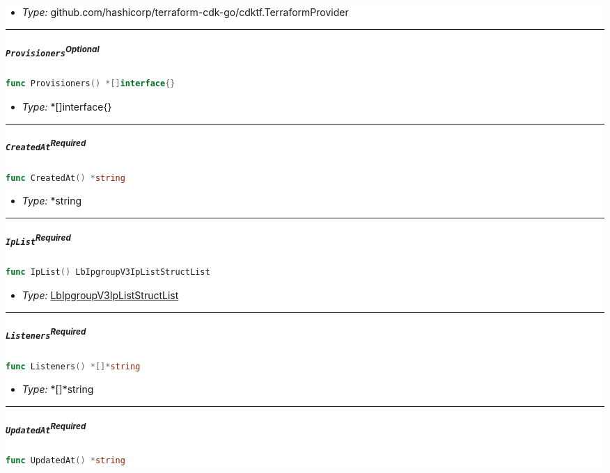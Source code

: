 - *Type:* github.com/hashicorp/terraform-cdk-go/cdktf.TerraformProvider

---

##### `Provisioners`<sup>Optional</sup> <a name="Provisioners" id="@cdktf/provider-opentelekomcloud.lbIpgroupV3.LbIpgroupV3.property.provisioners"></a>

```go
func Provisioners() *[]interface{}
```

- *Type:* *[]interface{}

---

##### `CreatedAt`<sup>Required</sup> <a name="CreatedAt" id="@cdktf/provider-opentelekomcloud.lbIpgroupV3.LbIpgroupV3.property.createdAt"></a>

```go
func CreatedAt() *string
```

- *Type:* *string

---

##### `IpList`<sup>Required</sup> <a name="IpList" id="@cdktf/provider-opentelekomcloud.lbIpgroupV3.LbIpgroupV3.property.ipList"></a>

```go
func IpList() LbIpgroupV3IpListStructList
```

- *Type:* <a href="#@cdktf/provider-opentelekomcloud.lbIpgroupV3.LbIpgroupV3IpListStructList">LbIpgroupV3IpListStructList</a>

---

##### `Listeners`<sup>Required</sup> <a name="Listeners" id="@cdktf/provider-opentelekomcloud.lbIpgroupV3.LbIpgroupV3.property.listeners"></a>

```go
func Listeners() *[]*string
```

- *Type:* *[]*string

---

##### `UpdatedAt`<sup>Required</sup> <a name="UpdatedAt" id="@cdktf/provider-opentelekomcloud.lbIpgroupV3.LbIpgroupV3.property.updatedAt"></a>

```go
func UpdatedAt() *string
```
